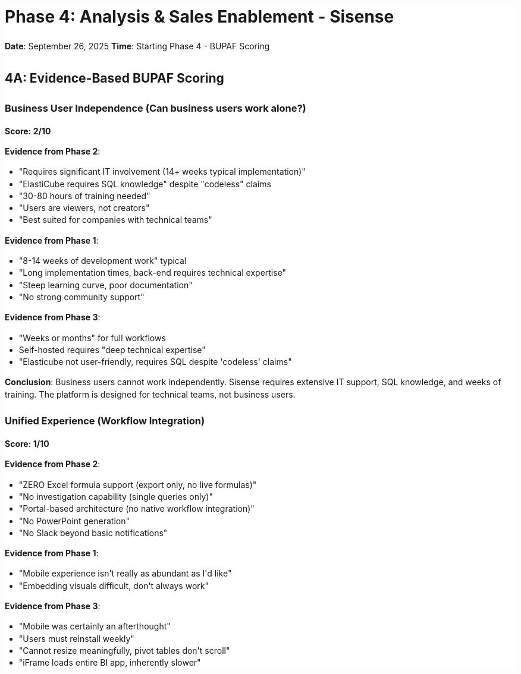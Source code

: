 # Phase 4: Analysis & Sales Enablement - Sisense
**Date**: September 26, 2025
**Time**: Starting Phase 4 - BUPAF Scoring

## 4A: Evidence-Based BUPAF Scoring

### Business User Independence (Can business users work alone?)
**Score: 2/10**

**Evidence from Phase 2**:
- "Requires significant IT involvement (14+ weeks typical implementation)"
- "ElastiCube requires SQL knowledge" despite "codeless" claims
- "30-80 hours of training needed"
- "Users are viewers, not creators"
- "Best suited for companies with technical teams"

**Evidence from Phase 1**:
- "8-14 weeks of development work" typical
- "Long implementation times, back-end requires technical expertise"
- "Steep learning curve, poor documentation"
- "No strong community support"

**Evidence from Phase 3**:
- "Weeks or months" for full workflows
- Self-hosted requires "deep technical expertise"
- "Elasticube not user-friendly, requires SQL despite 'codeless' claims"

**Conclusion**: Business users cannot work independently. Sisense requires extensive IT support, SQL knowledge, and weeks of training. The platform is designed for technical teams, not business users.

### Unified Experience (Workflow Integration)
**Score: 1/10**

**Evidence from Phase 2**:
- "ZERO Excel formula support (export only, no live formulas)"
- "No investigation capability (single queries only)"
- "Portal-based architecture (no native workflow integration)"
- "No PowerPoint generation"
- "No Slack beyond basic notifications"

**Evidence from Phase 1**:
- "Mobile experience isn't really as abundant as I'd like"
- "Embedding visuals difficult, don't always work"

**Evidence from Phase 3**:
- "Mobile was certainly an afterthought"
- "Users must reinstall weekly"
- "Cannot resize meaningfully, pivot tables don't scroll"
- "iFrame loads entire BI app, inherently slower"
